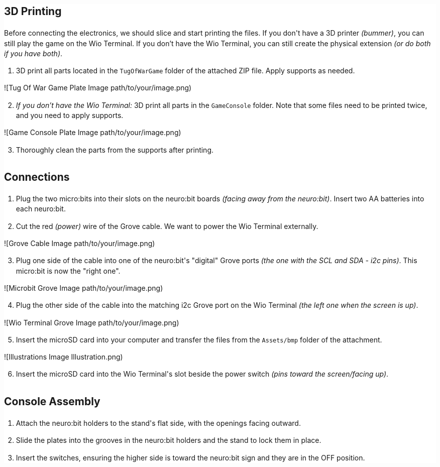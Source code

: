 ## 3D Printing

Before connecting the electronics, we should slice and start printing the files. If you don't have a 3D printer _(bummer)_, you can still play the game on the Wio Terminal. If you don’t have the Wio Terminal, you can still create the physical extension _(or do both if you have both)_.

1. 3D print all parts located in the `TugOfWarGame` folder of the attached ZIP file. Apply supports as needed.

![Tug Of War Game Plate Image path/to/your/image.png)

2. _If you don’t have the Wio Terminal:_ 3D print all parts in the `GameConsole` folder. Note that some files need to be printed twice, and you need to apply supports.

![Game Console Plate Image path/to/your/image.png)

3. Thoroughly clean the parts from the supports after printing.

## Connections

1. Plug the two micro:bits into their slots on the neuro:bit boards _(facing away from the neuro:bit)_. Insert two AA batteries into each neuro:bit.

2. Cut the red _(power)_ wire of the Grove cable. We want to power the Wio Terminal externally.

![Grove Cable Image path/to/your/image.png)

3. Plug one side of the cable into one of the neuro:bit's "digital" Grove ports _(the one with the SCL and SDA - i2c pins)_. This micro:bit is now the "right one".

![Microbit Grove Image path/to/your/image.png)

4. Plug the other side of the cable into the matching i2c Grove port on the Wio Terminal _(the left one when the screen is up)_.

![Wio Terminal Grove Image path/to/your/image.png)

5. Insert the microSD card into your computer and transfer the files from the `Assets/bmp` folder of the attachment.

![Illustrations Image Illustration.png)

6. Insert the microSD card into the Wio Terminal's slot beside the power switch _(pins toward the screen/facing up)_.

## Console Assembly

1. Attach the neuro:bit holders to the stand's flat side, with the openings facing outward.

2. Slide the plates into the grooves in the neuro:bit holders and the stand to lock them in place.

3. Insert the switches, ensuring the higher side is toward the neuro:bit sign and they are in the OFF position.
